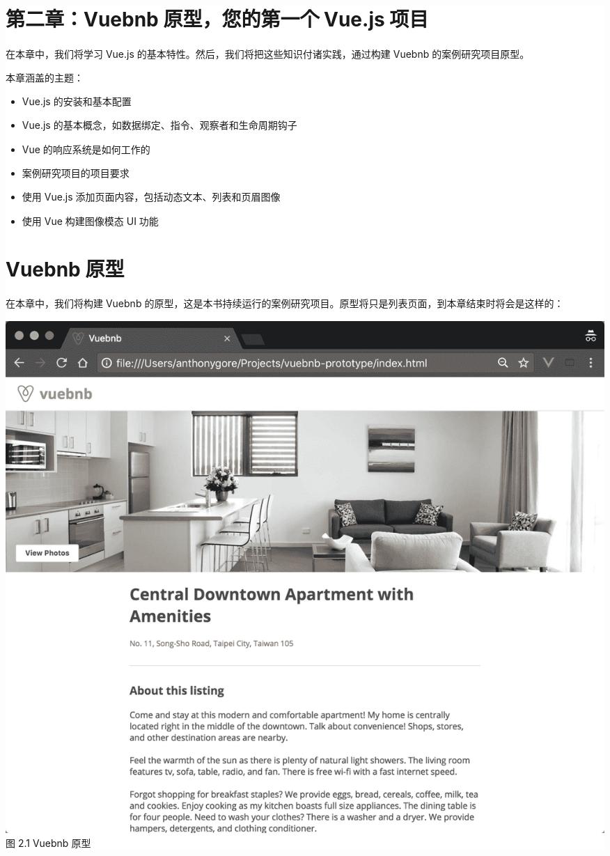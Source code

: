 # 第二章：Vuebnb 原型，您的第一个 Vue.js 项目

在本章中，我们将学习 Vue.js 的基本特性。然后，我们将把这些知识付诸实践，通过构建 Vuebnb 的案例研究项目原型。

本章涵盖的主题：

+   Vue.js 的安装和基本配置

+   Vue.js 的基本概念，如数据绑定、指令、观察者和生命周期钩子

+   Vue 的响应系统是如何工作的

+   案例研究项目的项目要求

+   使用 Vue.js 添加页面内容，包括动态文本、列表和页眉图像

+   使用 Vue 构建图像模态 UI 功能

# Vuebnb 原型

在本章中，我们将构建 Vuebnb 的原型，这是本书持续运行的案例研究项目。原型将只是列表页面，到本章结束时将会是这样的：

![](img/9596f4dc-9623-43d0-8f51-f6ab7f04aa46.png)图 2.1 Vuebnb 原型
